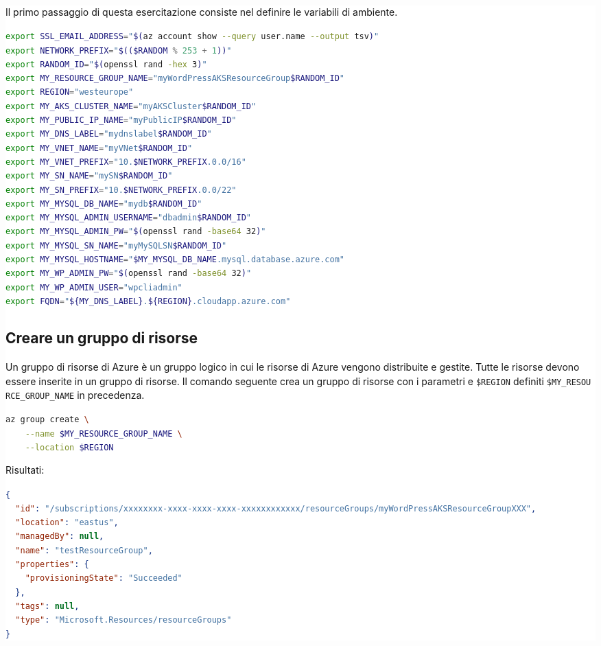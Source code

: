 Il primo passaggio di questa esercitazione consiste nel definire le variabili di ambiente.

```bash
export SSL_EMAIL_ADDRESS="$(az account show --query user.name --output tsv)"
export NETWORK_PREFIX="$(($RANDOM % 253 + 1))"
export RANDOM_ID="$(openssl rand -hex 3)"
export MY_RESOURCE_GROUP_NAME="myWordPressAKSResourceGroup$RANDOM_ID"
export REGION="westeurope"
export MY_AKS_CLUSTER_NAME="myAKSCluster$RANDOM_ID"
export MY_PUBLIC_IP_NAME="myPublicIP$RANDOM_ID"
export MY_DNS_LABEL="mydnslabel$RANDOM_ID"
export MY_VNET_NAME="myVNet$RANDOM_ID"
export MY_VNET_PREFIX="10.$NETWORK_PREFIX.0.0/16"
export MY_SN_NAME="mySN$RANDOM_ID"
export MY_SN_PREFIX="10.$NETWORK_PREFIX.0.0/22"
export MY_MYSQL_DB_NAME="mydb$RANDOM_ID"
export MY_MYSQL_ADMIN_USERNAME="dbadmin$RANDOM_ID"
export MY_MYSQL_ADMIN_PW="$(openssl rand -base64 32)"
export MY_MYSQL_SN_NAME="myMySQLSN$RANDOM_ID"
export MY_MYSQL_HOSTNAME="$MY_MYSQL_DB_NAME.mysql.database.azure.com"
export MY_WP_ADMIN_PW="$(openssl rand -base64 32)"
export MY_WP_ADMIN_USER="wpcliadmin"
export FQDN="${MY_DNS_LABEL}.${REGION}.cloudapp.azure.com"
```

## Creare un gruppo di risorse

Un gruppo di risorse di Azure è un gruppo logico in cui le risorse di Azure vengono distribuite e gestite. Tutte le risorse devono essere inserite in un gruppo di risorse. Il comando seguente crea un gruppo di risorse con i parametri e `$REGION` definiti `$MY_RESOURCE_GROUP_NAME` in precedenza.

```bash
az group create \
    --name $MY_RESOURCE_GROUP_NAME \
    --location $REGION
```

Risultati:

```json
{
  "id": "/subscriptions/xxxxxxxx-xxxx-xxxx-xxxx-xxxxxxxxxxxx/resourceGroups/myWordPressAKSResourceGroupXXX",
  "location": "eastus",
  "managedBy": null,
  "name": "testResourceGroup",
  "properties": {
    "provisioningState": "Succeeded"
  },
  "tags": null,
  "type": "Microsoft.Resources/resourceGroups"
}
```
